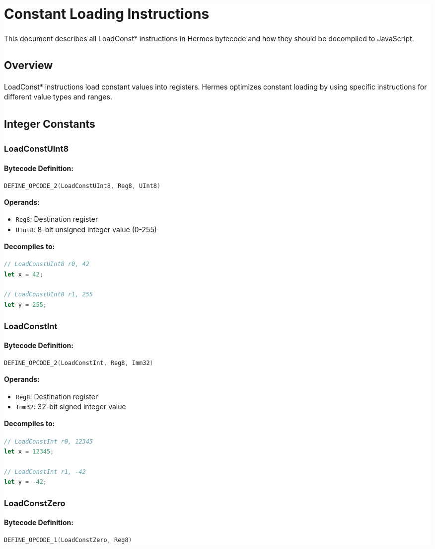 # Constant Loading Instructions

This document describes all LoadConst* instructions in Hermes bytecode and how they should be decompiled to JavaScript.

## Overview

LoadConst* instructions load constant values into registers. Hermes optimizes constant loading by using specific instructions for different value types and ranges.

## Integer Constants

### LoadConstUInt8
**Bytecode Definition:**
```cpp
DEFINE_OPCODE_2(LoadConstUInt8, Reg8, UInt8)
```

**Operands:**
- `Reg8`: Destination register
- `UInt8`: 8-bit unsigned integer value (0-255)

**Decompiles to:**
```javascript
// LoadConstUInt8 r0, 42
let x = 42;

// LoadConstUInt8 r1, 255  
let y = 255;
```

### LoadConstInt
**Bytecode Definition:**
```cpp
DEFINE_OPCODE_2(LoadConstInt, Reg8, Imm32)
```

**Operands:**
- `Reg8`: Destination register
- `Imm32`: 32-bit signed integer value

**Decompiles to:**
```javascript
// LoadConstInt r0, 12345
let x = 12345;

// LoadConstInt r1, -42
let y = -42;
```

### LoadConstZero
**Bytecode Definition:**
```cpp
DEFINE_OPCODE_1(LoadConstZero, Reg8)
```
